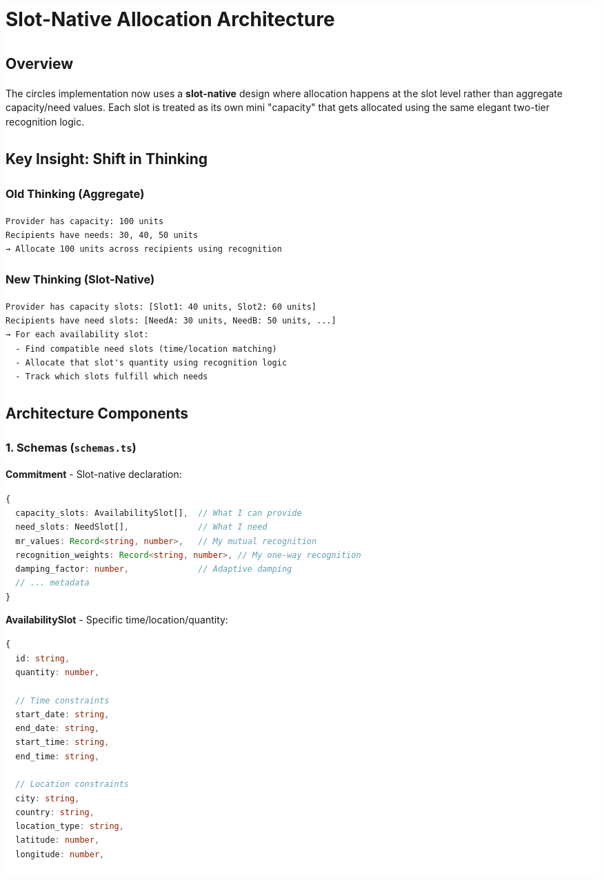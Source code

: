 # Slot-Native Allocation Architecture

## Overview

The circles implementation now uses a **slot-native** design where allocation happens at the slot level rather than aggregate capacity/need values. Each slot is treated as its own mini "capacity" that gets allocated using the same elegant two-tier recognition logic.

## Key Insight: Shift in Thinking

### Old Thinking (Aggregate)
```
Provider has capacity: 100 units
Recipients have needs: 30, 40, 50 units
→ Allocate 100 units across recipients using recognition
```

### New Thinking (Slot-Native)
```
Provider has capacity slots: [Slot1: 40 units, Slot2: 60 units]
Recipients have need slots: [NeedA: 30 units, NeedB: 50 units, ...]
→ For each availability slot:
  - Find compatible need slots (time/location matching)
  - Allocate that slot's quantity using recognition logic
  - Track which slots fulfill which needs
```

## Architecture Components

### 1. Schemas (`schemas.ts`)

**Commitment** - Slot-native declaration:
```typescript
{
  capacity_slots: AvailabilitySlot[],  // What I can provide
  need_slots: NeedSlot[],              // What I need
  mr_values: Record<string, number>,   // My mutual recognition
  recognition_weights: Record<string, number>, // My one-way recognition
  damping_factor: number,              // Adaptive damping
  // ... metadata
}
```

**AvailabilitySlot** - Specific time/location/quantity:
```typescript
{
  id: string,
  quantity: number,
  
  // Time constraints
  start_date: string,
  end_date: string,
  start_time: string,
  end_time: string,
  
  // Location constraints
  city: string,
  country: string,
  location_type: string,
  latitude: number,
  longitude: number,
  
```